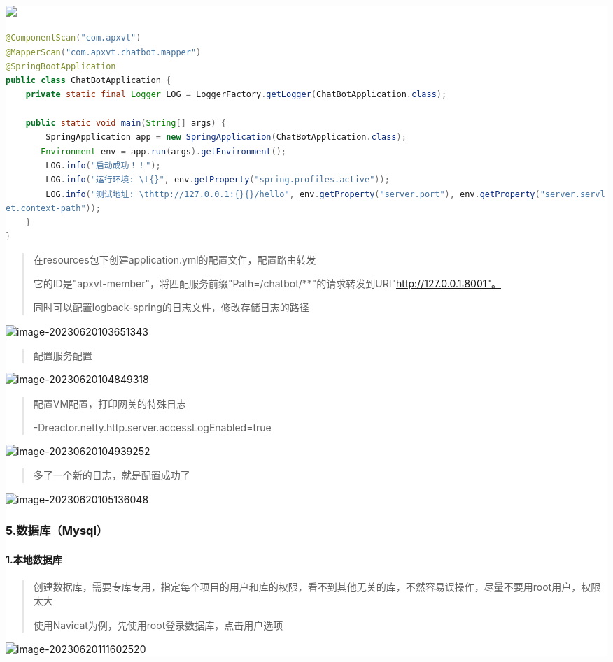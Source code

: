 ![](https://typore-makdown.oss-cn-beijing.aliyuncs.com/img/202306301655661.png)

```java
@ComponentScan("com.apxvt")
@MapperScan("com.apxvt.chatbot.mapper")
@SpringBootApplication
public class ChatBotApplication {
    private static final Logger LOG = LoggerFactory.getLogger(ChatBotApplication.class);

    public static void main(String[] args) {
        SpringApplication app = new SpringApplication(ChatBotApplication.class);
       Environment env = app.run(args).getEnvironment();
        LOG.info("启动成功！！");
        LOG.info("运行环境: \t{}", env.getProperty("spring.profiles.active"));
        LOG.info("测试地址: \thttp://127.0.0.1:{}{}/hello", env.getProperty("server.port"), env.getProperty("server.servlet.context-path"));
    }
}

```

> 在resources包下创建application.yml的配置文件，配置路由转发
>
> 它的ID是"apxvt-member"，将匹配服务前缀"Path=/chatbot/**"的请求转发到URI"http://127.0.0.1:8001"。
>
> 同时可以配置logback-spring的日志文件，修改存储日志的路径

![image-20230620103651343](https://typore-makdown.oss-cn-beijing.aliyuncs.com/img/202306231458472.png)

> 配置服务配置

![image-20230620104849318](https://typore-makdown.oss-cn-beijing.aliyuncs.com/img/202306231458473.png)

>配置VM配置，打印网关的特殊日志 
>
>-Dreactor.netty.http.server.accessLogEnabled=true

![image-20230620104939252](https://typore-makdown.oss-cn-beijing.aliyuncs.com/img/202306231458474.png)

> 多了一个新的日志，就是配置成功了

![image-20230620105136048](https://typore-makdown.oss-cn-beijing.aliyuncs.com/img/202306231458475.png)



### 5.数据库（Mysql）

#### 1.本地数据库

> 创建数据库，需要专库专用，指定每个项目的用户和库的权限，看不到其他无关的库，不然容易误操作，尽量不要用root用户，权限太大
>
> 使用Navicat为例，先使用root登录数据库，点击用户选项

![image-20230620111602520](https://typore-makdown.oss-cn-beijing.aliyuncs.com/img/202306231458476.png)
